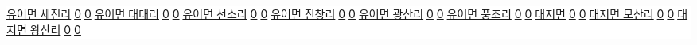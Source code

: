 
  <tr class="item">
    <td><a href="4874035024.html">유어면 세진리</a></td>
    <td><a href="4874035024.html">0</a></td>
    <td><a href="4874035024.html">0</a></td>
  </tr>
    

  <tr class="item">
    <td><a href="4874035025.html">유어면 대대리</a></td>
    <td><a href="4874035025.html">0</a></td>
    <td><a href="4874035025.html">0</a></td>
  </tr>
    

  <tr class="item">
    <td><a href="4874035026.html">유어면 선소리</a></td>
    <td><a href="4874035026.html">0</a></td>
    <td><a href="4874035026.html">0</a></td>
  </tr>
    

  <tr class="item">
    <td><a href="4874035027.html">유어면 진창리</a></td>
    <td><a href="4874035027.html">0</a></td>
    <td><a href="4874035027.html">0</a></td>
  </tr>
    

  <tr class="item">
    <td><a href="4874035028.html">유어면 광산리</a></td>
    <td><a href="4874035028.html">0</a></td>
    <td><a href="4874035028.html">0</a></td>
  </tr>
    

  <tr class="item">
    <td><a href="4874035029.html">유어면 풍조리</a></td>
    <td><a href="4874035029.html">0</a></td>
    <td><a href="4874035029.html">0</a></td>
  </tr>
    

  <tr class="item">
    <td><a href="4874036000.html">대지면</a></td>
    <td><a href="4874036000.html">0</a></td>
    <td><a href="4874036000.html">0</a></td>
  </tr>
    

  <tr class="item">
    <td><a href="4874036021.html">대지면 모산리</a></td>
    <td><a href="4874036021.html">0</a></td>
    <td><a href="4874036021.html">0</a></td>
  </tr>
    

  <tr class="item">
    <td><a href="4874036022.html">대지면 왕산리</a></td>
    <td><a href="4874036022.html">0</a></td>
    <td><a href="4874036022.html">0</a></td>
  </tr>
    